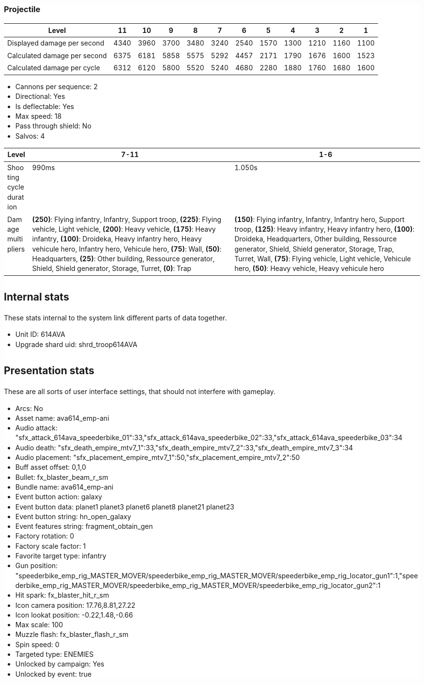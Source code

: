 ### Projectile

|Level                       |11  |10  |9   |8   |7   |6   |5   |4   |3   |2   |1   |
|----------------------------|----|----|----|----|----|----|----|----|----|----|----|
|Displayed damage per second |4340|3960|3700|3480|3240|2540|1570|1300|1210|1160|1100|
|Calculated damage per second|6375|6181|5858|5575|5292|4457|2171|1790|1676|1600|1523|
|Calculated damage per cycle |6312|6120|5800|5520|5240|4680|2280|1880|1760|1680|1600|


  * Cannons per sequence: 2
  * Directional: Yes
  * Is deflectable: Yes
  * Max speed: 18
  * Pass through shield: No
  * Salvos: 4

|Level                  |7-11                                                                                                                                                                                                                                                                                                                                                                                            |1-6                                                                                                                                                                                                                                                                                                                                                    |
|-----------------------|------------------------------------------------------------------------------------------------------------------------------------------------------------------------------------------------------------------------------------------------------------------------------------------------------------------------------------------------------------------------------------------------|-------------------------------------------------------------------------------------------------------------------------------------------------------------------------------------------------------------------------------------------------------------------------------------------------------------------------------------------------------|
|Shooting cycle duration|990ms                                                                                                                                                                                                                                                                                                                                                                                           |1.050s                                                                                                                                                                                                                                                                                                                                                 |
|Damage multipliers     |**(250)**: Flying infantry, Infantry, Support troop, **(225)**: Flying vehicle, Light vehicle, **(200)**: Heavy vehicle, **(175)**: Heavy infantry, **(100)**: Droideka, Heavy infantry hero, Heavy vehicule hero, Infantry hero, Vehicule hero, **(75)**: Wall, **(50)**: Headquarters, **(25)**: Other building, Ressource generator, Shield, Shield generator, Storage, Turret, **(0)**: Trap|**(150)**: Flying infantry, Infantry, Infantry hero, Support troop, **(125)**: Heavy infantry, Heavy infantry hero, **(100)**: Droideka, Headquarters, Other building, Ressource generator, Shield, Shield generator, Storage, Trap, Turret, Wall, **(75)**: Flying vehicle, Light vehicle, Vehicule hero, **(50)**: Heavy vehicle, Heavy vehicule hero|


## Internal stats

These stats internal to the system link different parts of data together.

  * Unit ID: 614AVA
  * Upgrade shard uid: shrd_troop614AVA

## Presentation stats

These are all sorts of user interface settings, that should not interfere with gameplay.

  * Arcs: No
  * Asset name: ava614_emp-ani
  * Audio attack: "sfx_attack_614ava_speederbike_01":33,"sfx_attack_614ava_speederbike_02":33,"sfx_attack_614ava_speederbike_03":34
  * Audio death: "sfx_death_empire_mtv7_1":33,"sfx_death_empire_mtv7_2":33,"sfx_death_empire_mtv7_3":34
  * Audio placement: "sfx_placement_empire_mtv7_1":50,"sfx_placement_empire_mtv7_2":50
  * Buff asset offset: 0,1,0
  * Bullet: fx_blaster_beam_r_sm
  * Bundle name: ava614_emp-ani
  * Event button action: galaxy
  * Event button data: planet1 planet3 planet6 planet8 planet21 planet23
  * Event button string: hn_open_galaxy
  * Event features string: fragment_obtain_gen
  * Factory rotation: 0
  * Factory scale factor: 1
  * Favorite target type: infantry
  * Gun position: "speederbike_emp_rig_MASTER_MOVER/speederbike_emp_rig_MASTER_MOVER/speederbike_emp_rig_locator_gun1":1,"speederbike_emp_rig_MASTER_MOVER/speederbike_emp_rig_MASTER_MOVER/speederbike_emp_rig_locator_gun2":1
  * Hit spark: fx_blaster_hit_r_sm
  * Icon camera position: 17.76,8.81,27.22
  * Icon lookat position: -0.22,1.48,-0.66
  * Max scale: 100
  * Muzzle flash: fx_blaster_flash_r_sm
  * Spin speed: 0
  * Targeted type: ENEMIES
  * Unlocked by campaign: Yes
  * Unlocked by event: true